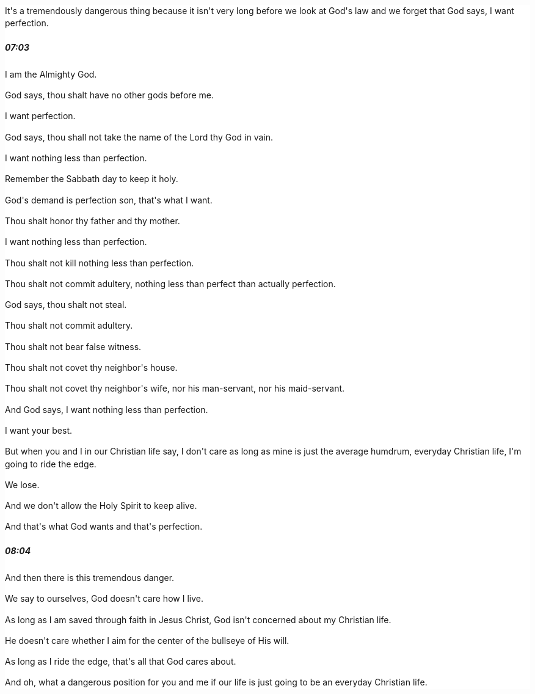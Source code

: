 It's a tremendously dangerous thing because it isn't very long before we look at God's law and we forget that God says, I want perfection.

##### 07:03

I am the Almighty God.

God says, thou shalt have no other gods before me.

I want perfection.

God says, thou shall not take the name of the Lord thy God in vain.

I want nothing less than perfection.

Remember the Sabbath day to keep it holy.

God's demand is perfection son, that's what I want.

Thou shalt honor thy father and thy mother.

I want nothing less than perfection.

Thou shalt not kill nothing less than perfection.

Thou shalt not commit adultery, nothing less than perfect than actually perfection.

God says, thou shalt not steal.

Thou shalt not commit adultery.

Thou shalt not bear false witness.

Thou shalt not covet thy neighbor's house.

Thou shalt not covet thy neighbor's wife, nor his man-servant, nor his maid-servant.

And God says, I want nothing less than perfection.

I want your best.

But when you and I in our Christian life say, I don't care as long as mine is just the average humdrum, everyday Christian life, I'm going to ride the edge.

We lose.

And we don't allow the Holy Spirit to keep alive.

And that's what God wants and that's perfection.

##### 08:04

And then there is this tremendous danger.

We say to ourselves, God doesn't care how I live.

As long as I am saved through faith in Jesus Christ, God isn't concerned about my Christian life.

He doesn't care whether I aim for the center of the bullseye of His will.

As long as I ride the edge, that's all that God cares about.

And oh, what a dangerous position for you and me if our life is just going to be an everyday Christian life.
